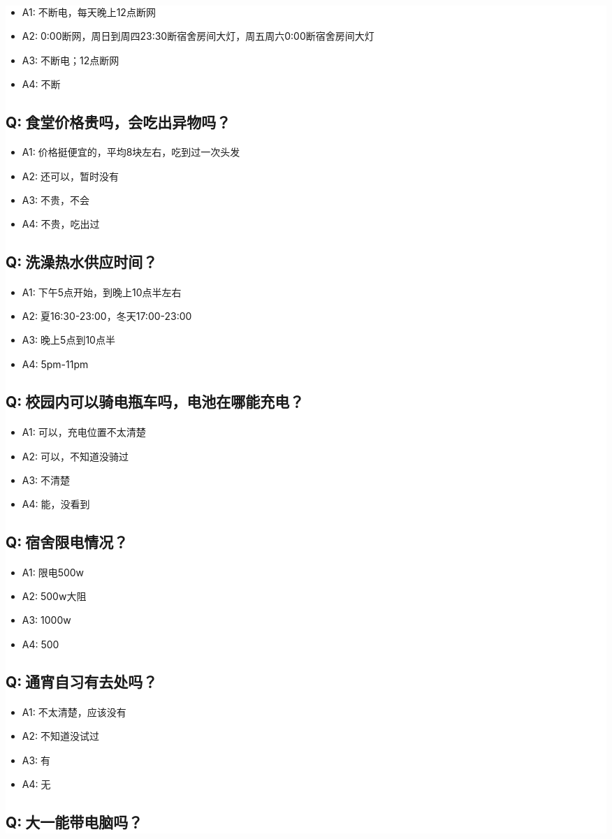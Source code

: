 - A1: 不断电，每天晚上12点断网

- A2: 0:00断网，周日到周四23:30断宿舍房间大灯，周五周六0:00断宿舍房间大灯

- A3: 不断电；12点断网

- A4: 不断

## Q: 食堂价格贵吗，会吃出异物吗？

- A1: 价格挺便宜的，平均8块左右，吃到过一次头发

- A2: 还可以，暂时没有

- A3: 不贵，不会

- A4: 不贵，吃出过

## Q: 洗澡热水供应时间？

- A1: 下午5点开始，到晚上10点半左右

- A2: 夏16:30-23:00，冬天17:00-23:00

- A3: 晚上5点到10点半

- A4: 5pm-11pm

## Q: 校园内可以骑电瓶车吗，电池在哪能充电？

- A1: 可以，充电位置不太清楚

- A2: 可以，不知道没骑过

- A3: 不清楚

- A4: 能，没看到

## Q: 宿舍限电情况？

- A1: 限电500w

- A2: 500w大阻

- A3: 1000w

- A4: 500

## Q: 通宵自习有去处吗？

- A1: 不太清楚，应该没有

- A2: 不知道没试过

- A3: 有

- A4: 无

## Q: 大一能带电脑吗？
